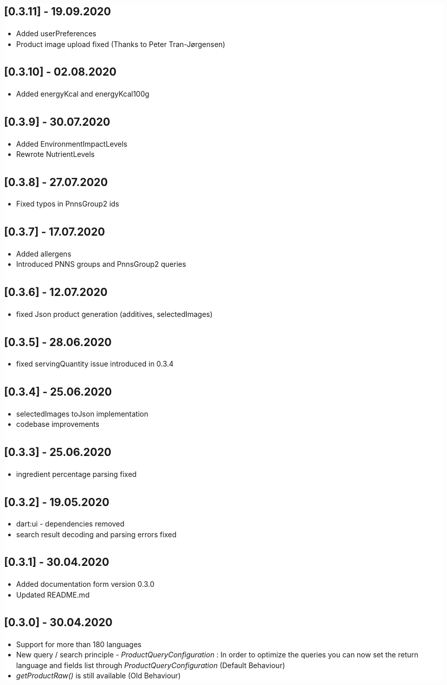 ## [0.3.11] - 19.09.2020
- Added userPreferences
- Product image upload fixed (Thanks to Peter Tran-Jørgensen)

## [0.3.10] - 02.08.2020
- Added energyKcal and energyKcal100g

## [0.3.9] - 30.07.2020
- Added EnvironmentImpactLevels
- Rewrote NutrientLevels

## [0.3.8] - 27.07.2020
- Fixed typos in PnnsGroup2 ids

## [0.3.7] - 17.07.2020
- Added allergens
- Introduced PNNS groups and PnnsGroup2 queries

## [0.3.6] - 12.07.2020
- fixed Json product generation (additives, selectedImages)

## [0.3.5] - 28.06.2020
- fixed servingQuantity issue introduced in 0.3.4

## [0.3.4] - 25.06.2020
- selectedImages toJson implementation
- codebase improvements

## [0.3.3] - 25.06.2020
- ingredient percentage parsing fixed

## [0.3.2] - 19.05.2020
- dart:ui - dependencies removed
- search result decoding and parsing errors fixed

## [0.3.1] - 30.04.2020
- Added documentation form version 0.3.0
- Updated README.md

## [0.3.0] - 30.04.2020
- Support for more than 180 languages
- New query / search principle - _ProductQueryConfiguration_ : 
In order to optimize the queries you can now set the return language and fields list through _ProductQueryConfiguration_ (Default Behaviour)
- _getProductRaw()_ is still available (Old Behaviour)
